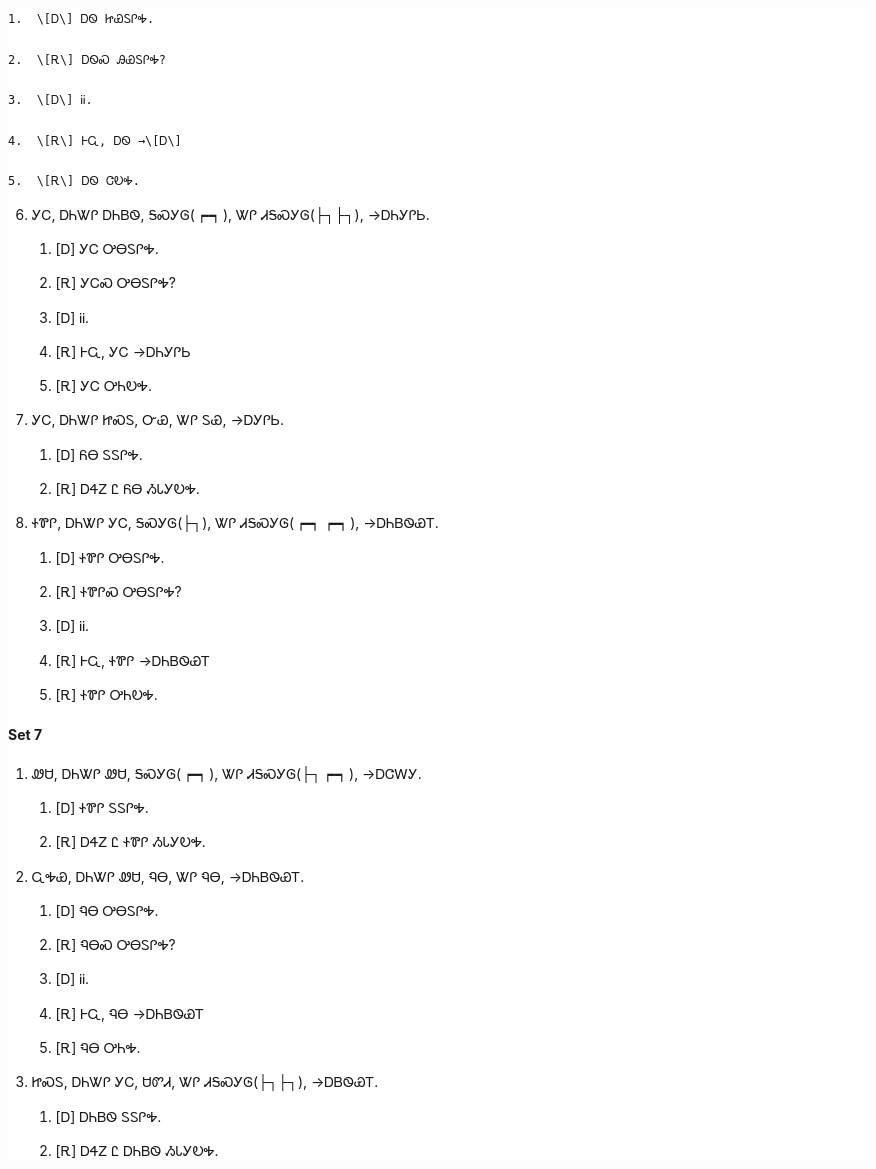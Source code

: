    1.  \[Ꭰ\] ᎠᏫ ᏥᏯᏚᎵᎭ.
    
    2.  \[Ꭱ\] ᎠᏫᏍ ᎯᏯᏚᎵᎭ?
    
    3.  \[Ꭰ\] ᎥᎥ.
    
    4.  \[Ꭱ\] ᎰᏩ, ᎠᏫ →\[Ꭰ\]
    
    5.  \[Ꭱ\] ᎠᏫ ᏣᎧᎭ.

6.  ᎩᏟ, ᎠᏂᏔᎵ ᎠᏂᏴᏫ, ᎦᏍᎩᎶ(┍┑), ᏔᎵ ᏗᎦᏍᎩᎶ(├┐├┐), →ᎠᏂᎩᎵᏏ.
    
    1.  \[Ꭰ\] ᎩᏟ ᎤᎾᏚᎵᎭ.
    
    2.  \[Ꭱ\] ᎩᏟᏍ ᎤᎾᏚᎵᎭ?
    
    3.  \[Ꭰ\] ᎥᎥ.
    
    4.  \[Ꭱ\] ᎰᏩ, ᎩᏟ →ᎠᏂᎩᎵᏏ
    
    5.  \[Ꭱ\] ᎩᏟ ᎤᏂᎧᎭ.

7.  ᎩᏟ, ᎠᏂᏔᎵ ᏥᏍᏚ, ᏅᏯ, ᏔᎵ ᏚᏯ, →ᎠᎩᎵᏏ.
    
    1.  \[Ꭰ\] ᏲᎾ ᏚᏚᎵᎭ.
    
    2.  \[Ꭱ\] ᎠᏎᏃ Ꮭ ᏲᎾ ᏱᏓᎩᎧᎭ.

8.  ᏐᏈᎵ, ᎠᏂᏔᎵ ᎩᏟ, ᎦᏍᎩᎶ(├┐), ᏔᎵ ᏗᎦᏍᎩᎶ(┍┑┍┑), →ᎠᏂᏴᏫᏯᎢ.
    
    1.  \[Ꭰ\] ᏐᏈᎵ ᎤᎾᏚᎵᎭ.
    
    2.  \[Ꭱ\] ᏐᏈᎵᏍ ᎤᎾᏚᎵᎭ?
    
    3.  \[Ꭰ\] ᎥᎥ.
    
    4.  \[Ꭱ\] ᎰᏩ, ᏐᏈᎵ →ᎠᏂᏴᏫᏯᎢ
    
    5.  \[Ꭱ\] ᏐᏈᎵ ᎤᏂᎧᎭ.

#### Set 7

1.  ᏪᏌ, ᎠᏂᏔᎵ ᏪᏌ, ᎦᏍᎩᎶ(┍┑), ᏔᎵ ᏗᎦᏍᎩᎶ(├┐┍┑), →ᎠᏣᎳᎩ.
    
    1.  \[Ꭰ\] ᏐᏈᎵ ᏚᏚᎵᎭ.
    
    2.  \[Ꭱ\] ᎠᏎᏃ Ꮭ ᏐᏈᎵ ᏱᏓᎩᎧᎭ.

2.  ᏩᎭᏯ, ᎠᏂᏔᎵ ᏪᏌ, ᏄᎾ, ᏔᎵ ᏄᎾ, →ᎠᏂᏴᏫᏯᎢ.
    
    1.  \[Ꭰ\] ᏄᎾ ᎤᎾᏚᎵᎭ.
    
    2.  \[Ꭱ\] ᏄᎾᏍ ᎤᎾᏚᎵᎭ?
    
    3.  \[Ꭰ\] ᎥᎥ.
    
    4.  \[Ꭱ\] ᎰᏩ, ᏄᎾ →ᎠᏂᏴᏫᏯᎢ
    
    5.  \[Ꭱ\] ᏄᎾ ᎤᏂᎭ.

3.  ᏥᏍᏚ, ᎠᏂᏔᎵ ᎩᏟ, ᏌᏛᏗ, ᏔᎵ ᏗᎦᏍᎩᎶ(├┐├┐), →ᎠᏴᏫᏯᎢ.
    
    1.  \[Ꭰ\] ᎠᏂᏴᏫ ᏚᏚᎵᎭ.
    
    2.  \[Ꭱ\] ᎠᏎᏃ Ꮭ ᎠᏂᏴᏫ ᏱᏓᎩᎧᎭ.
